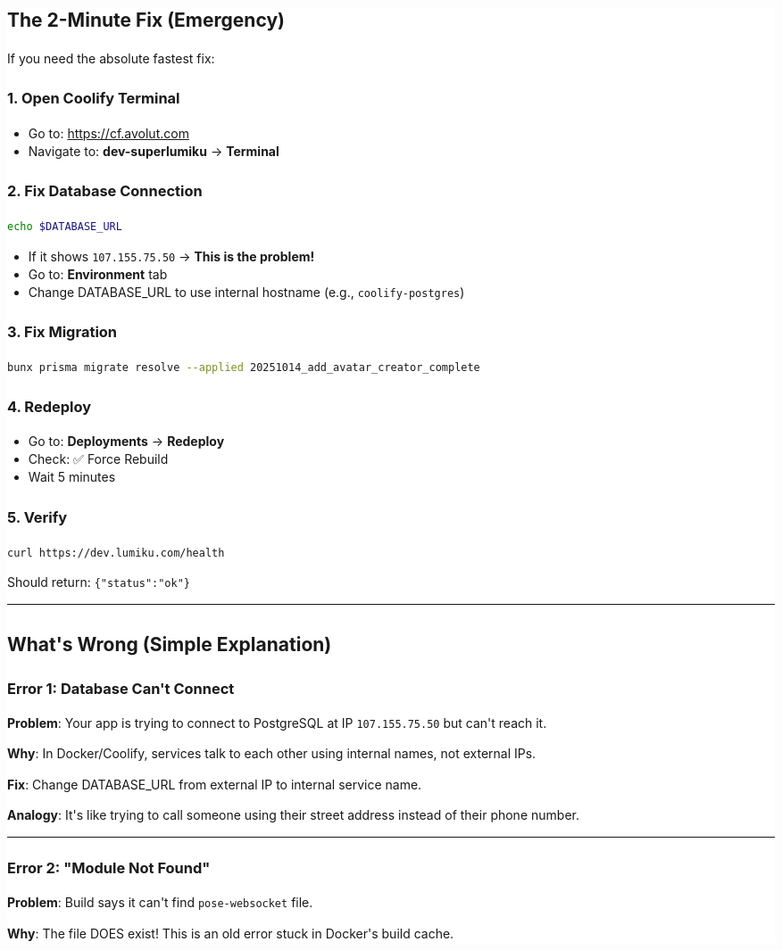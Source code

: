 ## The 2-Minute Fix (Emergency)

If you need the absolute fastest fix:

### 1. Open Coolify Terminal
- Go to: https://cf.avolut.com
- Navigate to: **dev-superlumiku** → **Terminal**

### 2. Fix Database Connection
```bash
echo $DATABASE_URL
```
- If it shows `107.155.75.50` → **This is the problem!**
- Go to: **Environment** tab
- Change DATABASE_URL to use internal hostname (e.g., `coolify-postgres`)

### 3. Fix Migration
```bash
bunx prisma migrate resolve --applied 20251014_add_avatar_creator_complete
```

### 4. Redeploy
- Go to: **Deployments** → **Redeploy**
- Check: ✅ Force Rebuild
- Wait 5 minutes

### 5. Verify
```bash
curl https://dev.lumiku.com/health
```
Should return: `{"status":"ok"}`

---

## What's Wrong (Simple Explanation)

### Error 1: Database Can't Connect
**Problem**: Your app is trying to connect to PostgreSQL at IP `107.155.75.50` but can't reach it.

**Why**: In Docker/Coolify, services talk to each other using internal names, not external IPs.

**Fix**: Change DATABASE_URL from external IP to internal service name.

**Analogy**: It's like trying to call someone using their street address instead of their phone number.

---

### Error 2: "Module Not Found"
**Problem**: Build says it can't find `pose-websocket` file.

**Why**: The file DOES exist! This is an old error stuck in Docker's build cache.
